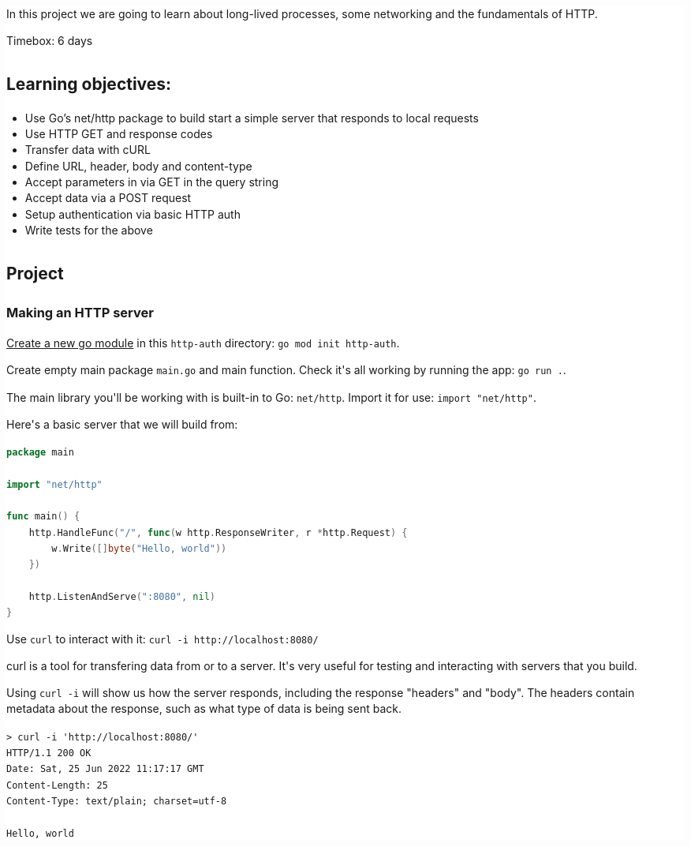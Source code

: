 

In this project we are going to learn about long-lived processes, some networking and the fundamentals of HTTP.

Timebox: 6 days

## Learning objectives:

- Use Go’s net/http package to build start a simple server that responds to local requests
- Use HTTP GET and response codes
- Transfer data with cURL
- Define URL, header, body and content-type
- Accept parameters in via GET in the query string
- Accept data via a POST request
- Setup authentication via basic HTTP auth
- Write tests for the above

## Project

### Making an HTTP server

[Create a new go module](https://go.dev/doc/tutorial/create-module) in this `http-auth` directory: `go mod init http-auth`.

Create empty main package `main.go` and main function. Check it's all working by running the app: `go run .`.

The main library you'll be working with is built-in to Go: `net/http`. Import it for use: `import "net/http"`.

Here's a basic server that we will build from:

```go
package main

import "net/http"

func main() {
    http.HandleFunc("/", func(w http.ResponseWriter, r *http.Request) {
		w.Write([]byte("Hello, world"))
	})

	http.ListenAndServe(":8080", nil)
}
```

Use `curl` to interact with it: `curl -i http://localhost:8080/`

curl is a tool for transfering data from or to a server. It's very useful for testing and interacting with servers that you build.

Using `curl -i` will show us how the server responds, including the response "headers" and "body". The headers contain metadata about the response, such as what type of data is being sent back.

```
> curl -i 'http://localhost:8080/'
HTTP/1.1 200 OK
Date: Sat, 25 Jun 2022 11:17:17 GMT
Content-Length: 25
Content-Type: text/plain; charset=utf-8

Hello, world
```

